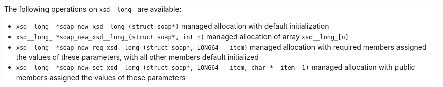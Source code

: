 The following operations on `xsd__long_` are available:

- `xsd__long_ *soap_new_xsd__long_(struct soap*)` managed allocation with default initialization
- `xsd__long_ *soap_new_xsd__long_(struct soap*, int n)` managed allocation of array `xsd__long_[n]`
- `xsd__long_ *soap_new_req_xsd__long_(struct soap*, LONG64 __item)` managed allocation with required members assigned the values of these parameters, with all other members default initialized
- `xsd__long_ *soap_new_set_xsd__long_(struct soap*, LONG64 __item, char *__item__1)` managed allocation with public members assigned the values of these parameters
